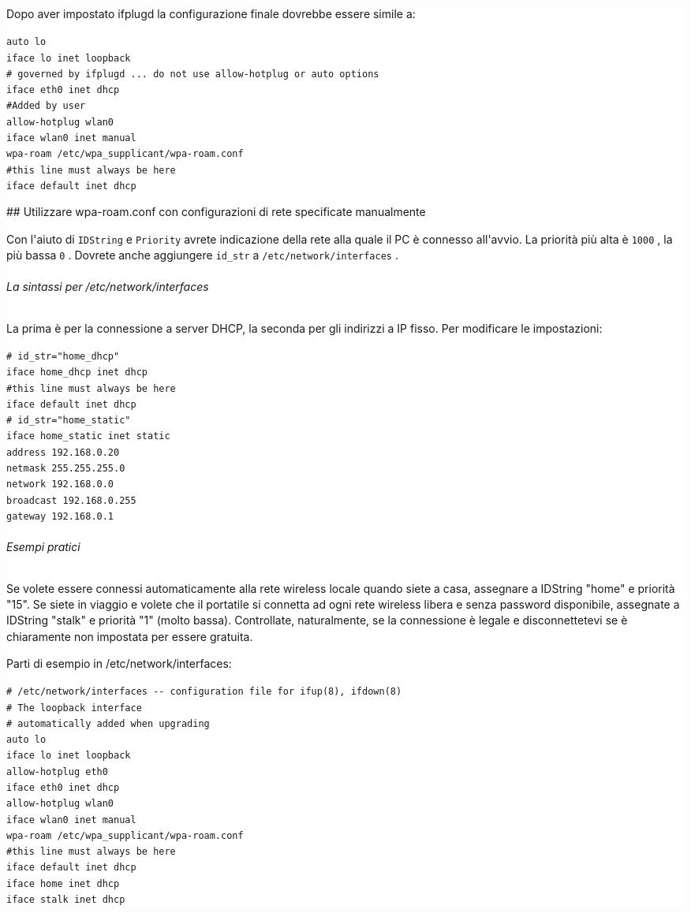 Dopo aver impostato ifplugd la configurazione finale dovrebbe essere simile a:

~~~  
auto lo  
iface lo inet loopback  
# governed by ifplugd ... do not use allow-hotplug or auto options  
iface eth0 inet dhcp  
#Added by user  
allow-hotplug wlan0  
iface wlan0 inet manual  
wpa-roam /etc/wpa_supplicant/wpa-roam.conf  
#this line must always be here  
iface default inet dhcp  
~~~

<div class="divider" id="net-set3"></div>
## Utilizzare wpa-roam.conf con configurazioni di rete specificate manualmente

Con l'aiuto di `IDString`  e `Priority`  avrete indicazione della rete alla quale il PC è connesso all'avvio. La priorità più alta è `1000` , la più bassa `0` . Dovrete anche aggiungere `id_str`  a `/etc/network/interfaces` .

###### La sintassi per /etc/network/interfaces

La prima è per la connessione a server DHCP, la seconda per gli indirizzi a IP fisso. Per modificare le impostazioni:

~~~  
# id_str="home_dhcp"  
iface home_dhcp inet dhcp  
#this line must always be here  
iface default inet dhcp  
# id_str="home_static"  
iface home_static inet static  
address 192.168.0.20  
netmask 255.255.255.0  
network 192.168.0.0  
broadcast 192.168.0.255  
gateway 192.168.0.1  
~~~

###### Esempi pratici

Se volete essere connessi automaticamente alla rete wireless locale quando siete a casa, assegnare a IDString "home" e priorità "15". Se siete in viaggio e volete che il portatile si connetta ad ogni rete wireless libera e senza password disponibile, assegnate a IDString "stalk" e priorità "1" (molto bassa). Controllate, naturalmente, se la connessione è legale e disconnettetevi se è chiaramente non impostata per essere gratuita.

Parti di esempio in /etc/network/interfaces:

~~~  
# /etc/network/interfaces -- configuration file for ifup(8), ifdown(8)  
# The loopback interface  
# automatically added when upgrading  
auto lo  
iface lo inet loopback  
allow-hotplug eth0  
iface eth0 inet dhcp  
allow-hotplug wlan0  
iface wlan0 inet manual  
wpa-roam /etc/wpa_supplicant/wpa-roam.conf  
#this line must always be here  
iface default inet dhcp  
iface home inet dhcp  
iface stalk inet dhcp  
~~~
